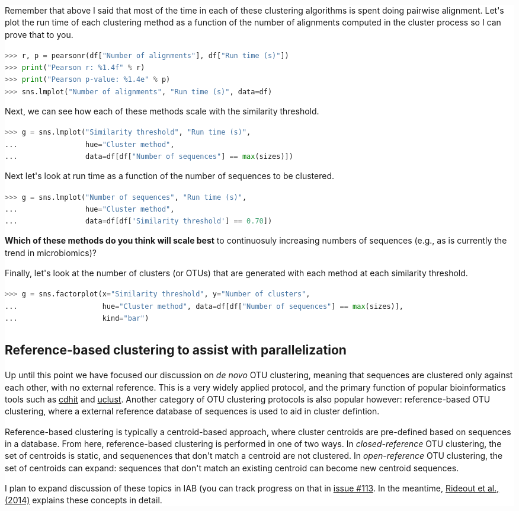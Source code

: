 Remember that above I said that most of the time in each of these clustering algorithms is spent doing pairwise alignment. Let's plot the run time of each clustering method as a function of the number of alignments computed in the cluster process so I can prove that to you.

```python
>>> r, p = pearsonr(df["Number of alignments"], df["Run time (s)"])
>>> print("Pearson r: %1.4f" % r)
>>> print("Pearson p-value: %1.4e" % p)
>>> sns.lmplot("Number of alignments", "Run time (s)", data=df)
```

Next, we can see how each of these methods scale with the similarity threshold.

```python
>>> g = sns.lmplot("Similarity threshold", "Run time (s)",
...                hue="Cluster method",
...                data=df[df["Number of sequences"] == max(sizes)])
```

Next let's look at run time as a function of the number of sequences to be clustered.

```python
>>> g = sns.lmplot("Number of sequences", "Run time (s)",
...                hue="Cluster method",
...                data=df[df['Similarity threshold'] == 0.70])
```

**Which of these methods do you think will scale best** to continuosuly increasing numbers of sequences (e.g., as is currently the trend in microbiomics)?

Finally, let's look at the number of clusters (or OTUs) that are generated with each method at each similarity threshold.

```python
>>> g = sns.factorplot(x="Similarity threshold", y="Number of clusters",
...                    hue="Cluster method", data=df[df["Number of sequences"] == max(sizes)],
...                    kind="bar")
```

## Reference-based clustering to assist with parallelization <link src='e96c31'/>

Up until this point we have focused our discussion on *de novo* OTU clustering, meaning that sequences are clustered only against each other, with no external reference. This is a very widely applied protocol, and the primary function of popular bioinformatics tools such as [cdhit](http://bioinformatics.oxfordjournals.org/content/28/23/3150.long) and [uclust](http://bioinformatics.oxfordjournals.org/content/26/19/2460.long). Another category of OTU clustering protocols is also popular however: reference-based OTU clustering, where a external reference database of sequences is used to aid in cluster defintion.

Reference-based clustering is typically a centroid-based approach, where cluster centroids are pre-defined based on sequences in a database. From here, reference-based clustering is performed in one of two ways. In *closed-reference* OTU clustering, the set of centroids is static, and sequenences that don't match a centroid are not clustered. In *open-reference* OTU clustering, the set of centroids can expand: sequences that don't match an existing centroid can become new centroid sequences.

I plan to expand discussion of these topics in IAB (you can track progress on that in [issue #113](https://github.com/gregcaporaso/An-Introduction-To-Applied-Bioinformatics/issues/113). In the meantime, [Rideout et al., (2014)](https://peerj.com/articles/545/) explains these concepts in detail.
